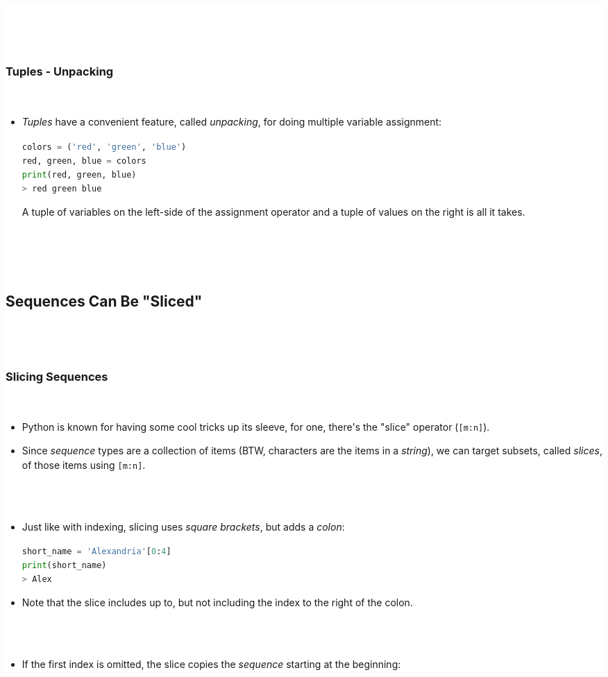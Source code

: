 <br>
<br>
<br>


### Tuples - Unpacking
<br>

- _Tuples_ have a convenient feature, called _unpacking_, for doing multiple variable assignment:

	```python
	colors = ('red', 'green', 'blue')
	red, green, blue = colors
	print(red, green, blue)
	> red green blue
	```
	A tuple of variables on the left-side of the assignment operator and a tuple of values on the right is all it takes.

<br>
<br>
<br>


## Sequences Can Be "Sliced"

<br>
<br>

### Slicing Sequences
<br>

- Python is known for having some cool tricks up its sleeve, for one, there's the "slice" operator (`[m:n]`).

- Since _sequence_ types are a collection of items (BTW, characters are the items in a _string_), we can target subsets, called _slices_, of those items using `[m:n]`.

<br>
<br>

- Just like with indexing, slicing uses _square brackets_, but adds a _colon_:

	```python
	short_name = 'Alexandria'[0:4]
	print(short_name)
	> Alex
	```

- Note that the slice includes up to, but not including the index to the right of the colon.


<br>
<br>

- If the first index is omitted, the slice copies the _sequence_ starting at the beginning:
